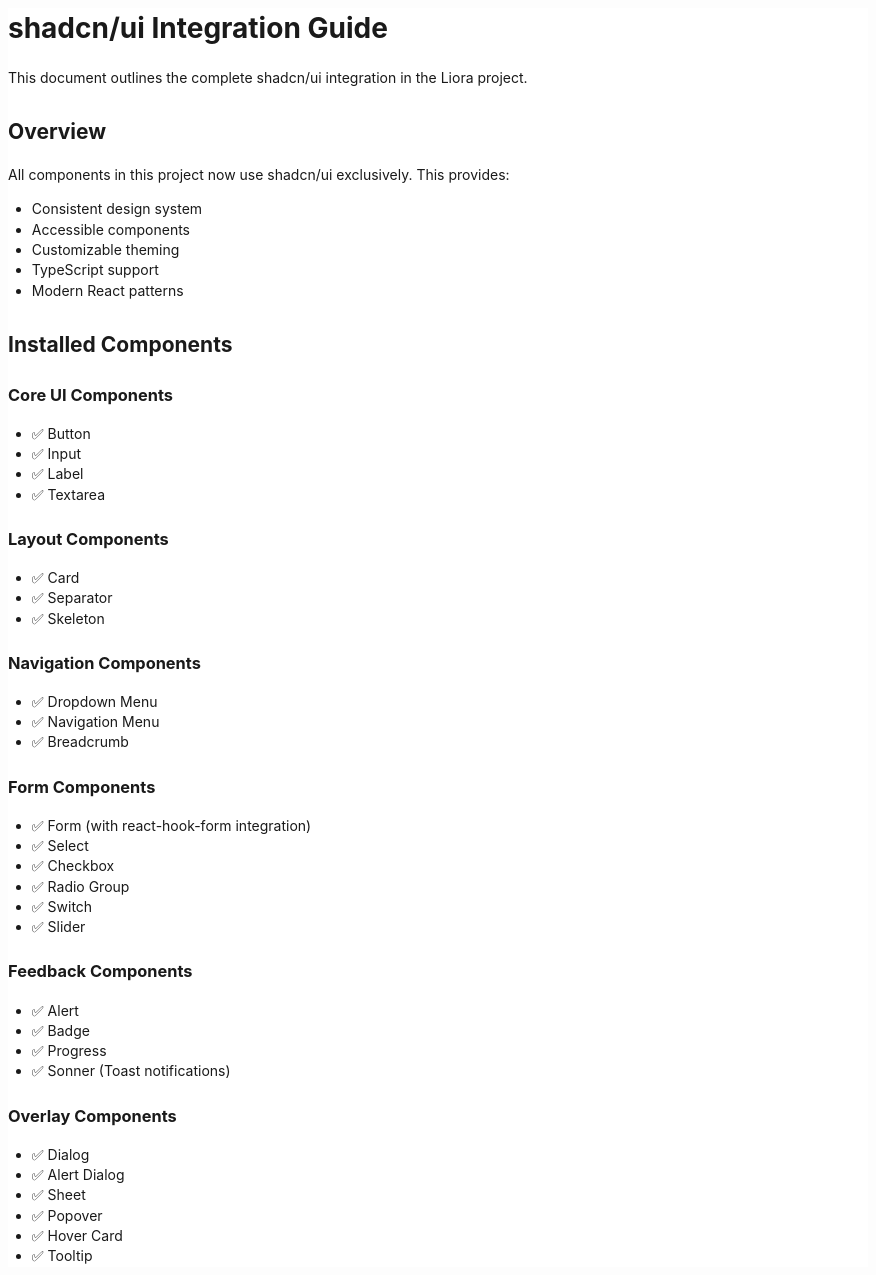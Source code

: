 # shadcn/ui Integration Guide

This document outlines the complete shadcn/ui integration in the Liora project.

## Overview

All components in this project now use shadcn/ui exclusively. This provides:
- Consistent design system
- Accessible components
- Customizable theming
- TypeScript support
- Modern React patterns

## Installed Components

### Core UI Components
- ✅ Button
- ✅ Input
- ✅ Label
- ✅ Textarea

### Layout Components
- ✅ Card
- ✅ Separator
- ✅ Skeleton

### Navigation Components
- ✅ Dropdown Menu
- ✅ Navigation Menu
- ✅ Breadcrumb

### Form Components
- ✅ Form (with react-hook-form integration)
- ✅ Select
- ✅ Checkbox
- ✅ Radio Group
- ✅ Switch
- ✅ Slider

### Feedback Components
- ✅ Alert
- ✅ Badge
- ✅ Progress
- ✅ Sonner (Toast notifications)

### Overlay Components
- ✅ Dialog
- ✅ Alert Dialog
- ✅ Sheet
- ✅ Popover
- ✅ Hover Card
- ✅ Tooltip
